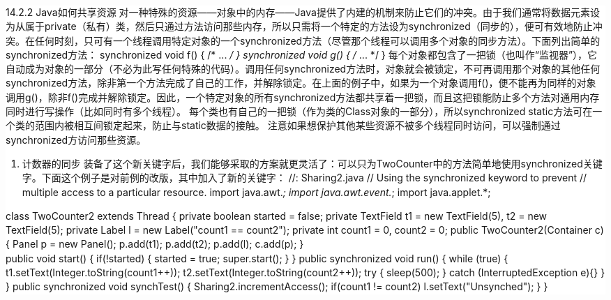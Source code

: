 14.2.2 Java如何共享资源
对一种特殊的资源——对象中的内存——Java提供了内建的机制来防止它们的冲突。由于我们通常将数据元素设为从属于private（私有）类，然后只通过方法访问那些内存，所以只需将一个特定的方法设为synchronized（同步的），便可有效地防止冲突。在任何时刻，只可有一个线程调用特定对象的一个synchronized方法（尽管那个线程可以调用多个对象的同步方法）。下面列出简单的synchronized方法：
synchronized void f() { /* ... */ }
synchronized void g() { /* ... */ }
每个对象都包含了一把锁（也叫作“监视器”），它自动成为对象的一部分（不必为此写任何特殊的代码）。调用任何synchronized方法时，对象就会被锁定，不可再调用那个对象的其他任何synchronized方法，除非第一个方法完成了自己的工作，并解除锁定。在上面的例子中，如果为一个对象调用f()，便不能再为同样的对象调用g()，除非f()完成并解除锁定。因此，一个特定对象的所有synchronized方法都共享着一把锁，而且这把锁能防止多个方法对通用内存同时进行写操作（比如同时有多个线程）。
每个类也有自己的一把锁（作为类的Class对象的一部分），所以synchronized static方法可在一个类的范围内被相互间锁定起来，防止与static数据的接触。
注意如果想保护其他某些资源不被多个线程同时访问，可以强制通过synchronized方访问那些资源。

1. 计数器的同步
装备了这个新关键字后，我们能够采取的方案就更灵活了：可以只为TwoCounter中的方法简单地使用synchronized关键字。下面这个例子是对前例的改版，其中加入了新的关键字：
//: Sharing2.java
// Using the synchronized keyword to prevent
// multiple access to a particular resource.
import java.awt.*;
import java.awt.event.*;
import java.applet.*;

class TwoCounter2 extends Thread {
  private boolean started = false;
  private TextField 
    t1 = new TextField(5),
    t2 = new TextField(5);
  private Label l = 
    new Label("count1 == count2");
  private int count1 = 0, count2 = 0;
  public TwoCounter2(Container c) {
    Panel p = new Panel();
    p.add(t1);
    p.add(t2);
    p.add(l);
    c.add(p);
  }    
  public void start() {
    if(!started) {
      started = true;
      super.start();
    }
  }
  public synchronized void run() {
    while (true) {
      t1.setText(Integer.toString(count1++));
      t2.setText(Integer.toString(count2++));
      try {
        sleep(500);
      } catch (InterruptedException e){}
    }
  }
  public synchronized void synchTest() {
    Sharing2.incrementAccess();
    if(count1 != count2)
      l.setText("Unsynched");
  }
}
